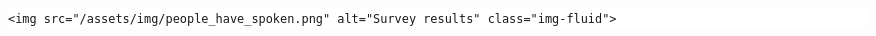     <img src="/assets/img/people_have_spoken.png" alt="Survey results" class="img-fluid">
  </figure>
</div>
